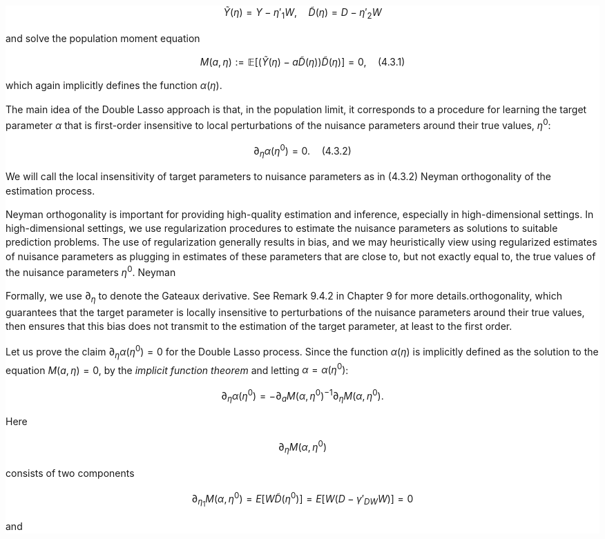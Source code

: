 $$
\tilde{Y}(\eta) = Y - \eta'_1 W, \quad \tilde{D}(\eta) = D - \eta'_2 W
$$

and solve the population moment equation

$$
M(a, \eta) := \mathbb{E}[(\tilde{Y}(\eta) - a\tilde{D}(\eta))\tilde{D}(\eta)] = 0, \quad (4.3.1)
$$

which again implicitly defines the function $\alpha(\eta)$.

The main idea of the Double Lasso approach is that, in the population limit, it corresponds to a procedure for learning the target parameter $\alpha$ that is first-order insensitive to local perturbations of the nuisance parameters around their true values, $\eta^0$:

$$
\partial_{\eta} \alpha(\eta^0) = 0. \quad (4.3.2)
$$

We will call the local insensitivity of target parameters to nuisance parameters as in (4.3.2) Neyman orthogonality of the estimation process.

Neyman orthogonality is important for providing high-quality estimation and inference, especially in high-dimensional settings. In high-dimensional settings, we use regularization procedures to estimate the nuisance parameters as solutions to suitable prediction problems. The use of regularization generally results in bias, and we may heuristically view using regularized estimates of nuisance parameters as plugging in estimates of these parameters that are close to, but not exactly equal to, the true values of the nuisance parameters $\eta^0$. Neyman

Formally, we use $\partial_{\eta}$ to denote the Gateaux derivative. See Remark 9.4.2 in Chapter 9 for more details.orthogonality, which guarantees that the target parameter is locally insensitive to perturbations of the nuisance parameters around their true values, then ensures that this bias does not transmit to the estimation of the target parameter, at least to the first order.

Let us prove the claim $\partial_{\eta}\alpha(\eta^0) = 0$ for the Double Lasso process. Since the function $\alpha(\eta)$ is implicitly defined as the solution to the equation $M(a, \eta) = 0$, by the *implicit function theorem* and letting $\alpha = \alpha(\eta^0)$:

$$
\partial_{\eta}\alpha(\eta^0) = -\partial_a M(\alpha, \eta^0)^{-1} \partial_{\eta} M(\alpha, \eta^0).
$$

Here

$$
\partial_{\eta} M(\alpha, \eta^0)
$$

consists of two components

$$
\partial_{\eta_1} M(\alpha, \eta^0) = E[W\tilde{D}(\eta^0)] = E[W(D - \gamma'_{DW}W)] = 0
$$

and
